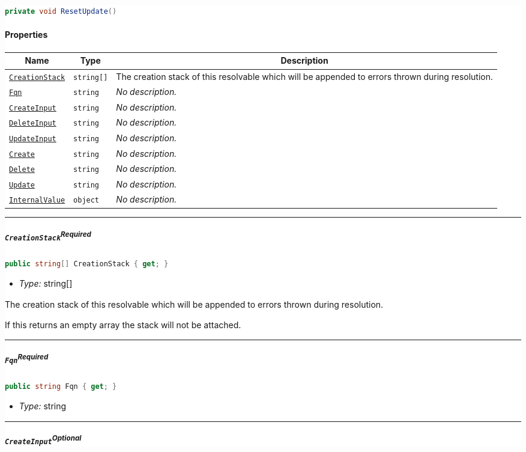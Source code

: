 ```csharp
private void ResetUpdate()
```


#### Properties <a name="Properties" id="Properties"></a>

| **Name** | **Type** | **Description** |
| --- | --- | --- |
| <code><a href="#@cdktf/provider-mongodbatlas.searchIndex.SearchIndexTimeoutsOutputReference.property.creationStack">CreationStack</a></code> | <code>string[]</code> | The creation stack of this resolvable which will be appended to errors thrown during resolution. |
| <code><a href="#@cdktf/provider-mongodbatlas.searchIndex.SearchIndexTimeoutsOutputReference.property.fqn">Fqn</a></code> | <code>string</code> | *No description.* |
| <code><a href="#@cdktf/provider-mongodbatlas.searchIndex.SearchIndexTimeoutsOutputReference.property.createInput">CreateInput</a></code> | <code>string</code> | *No description.* |
| <code><a href="#@cdktf/provider-mongodbatlas.searchIndex.SearchIndexTimeoutsOutputReference.property.deleteInput">DeleteInput</a></code> | <code>string</code> | *No description.* |
| <code><a href="#@cdktf/provider-mongodbatlas.searchIndex.SearchIndexTimeoutsOutputReference.property.updateInput">UpdateInput</a></code> | <code>string</code> | *No description.* |
| <code><a href="#@cdktf/provider-mongodbatlas.searchIndex.SearchIndexTimeoutsOutputReference.property.create">Create</a></code> | <code>string</code> | *No description.* |
| <code><a href="#@cdktf/provider-mongodbatlas.searchIndex.SearchIndexTimeoutsOutputReference.property.delete">Delete</a></code> | <code>string</code> | *No description.* |
| <code><a href="#@cdktf/provider-mongodbatlas.searchIndex.SearchIndexTimeoutsOutputReference.property.update">Update</a></code> | <code>string</code> | *No description.* |
| <code><a href="#@cdktf/provider-mongodbatlas.searchIndex.SearchIndexTimeoutsOutputReference.property.internalValue">InternalValue</a></code> | <code>object</code> | *No description.* |

---

##### `CreationStack`<sup>Required</sup> <a name="CreationStack" id="@cdktf/provider-mongodbatlas.searchIndex.SearchIndexTimeoutsOutputReference.property.creationStack"></a>

```csharp
public string[] CreationStack { get; }
```

- *Type:* string[]

The creation stack of this resolvable which will be appended to errors thrown during resolution.

If this returns an empty array the stack will not be attached.

---

##### `Fqn`<sup>Required</sup> <a name="Fqn" id="@cdktf/provider-mongodbatlas.searchIndex.SearchIndexTimeoutsOutputReference.property.fqn"></a>

```csharp
public string Fqn { get; }
```

- *Type:* string

---

##### `CreateInput`<sup>Optional</sup> <a name="CreateInput" id="@cdktf/provider-mongodbatlas.searchIndex.SearchIndexTimeoutsOutputReference.property.createInput"></a>
